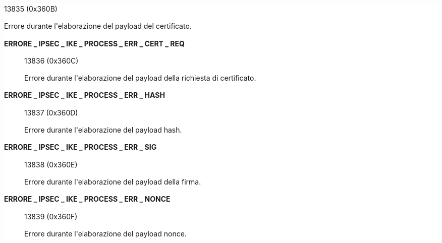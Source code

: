 13835 (0x360B)
</dt> <dt>



Errore durante l'elaborazione del payload del certificato.


</dt> </dl> </dd> <dt>

<span id="ERROR_IPSEC_IKE_PROCESS_ERR_CERT_REQ"></span><span id="error_ipsec_ike_process_err_cert_req"></span>**ERRORE \_ IPSEC \_ IKE \_ PROCESS \_ ERR \_ CERT \_ REQ**
</dt> <dd> <dl> <dt>

13836 (0x360C)
</dt> <dt>



Errore durante l'elaborazione del payload della richiesta di certificato.


</dt> </dl> </dd> <dt>

<span id="ERROR_IPSEC_IKE_PROCESS_ERR_HASH"></span><span id="error_ipsec_ike_process_err_hash"></span>**ERRORE \_ IPSEC \_ IKE \_ PROCESS \_ ERR \_ HASH**
</dt> <dd> <dl> <dt>

13837 (0x360D)
</dt> <dt>



Errore durante l'elaborazione del payload hash.


</dt> </dl> </dd> <dt>

<span id="ERROR_IPSEC_IKE_PROCESS_ERR_SIG"></span><span id="error_ipsec_ike_process_err_sig"></span>**ERRORE \_ IPSEC \_ IKE \_ PROCESS \_ ERR \_ SIG**
</dt> <dd> <dl> <dt>

13838 (0x360E)
</dt> <dt>



Errore durante l'elaborazione del payload della firma.


</dt> </dl> </dd> <dt>

<span id="ERROR_IPSEC_IKE_PROCESS_ERR_NONCE"></span><span id="error_ipsec_ike_process_err_nonce"></span>**ERRORE \_ IPSEC \_ IKE \_ PROCESS \_ ERR \_ NONCE**
</dt> <dd> <dl> <dt>

13839 (0x360F)
</dt> <dt>



Errore durante l'elaborazione del payload nonce.


</dt> </dl> </dd> <dt>
